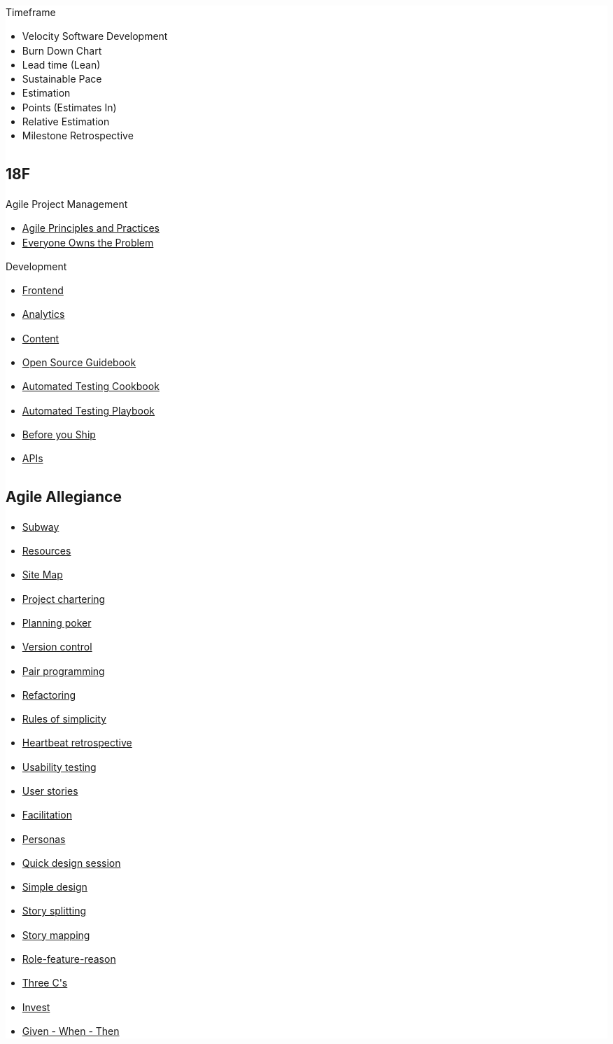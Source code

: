Timeframe
* Velocity Software Development
* Burn Down Chart
* Lead time (Lean)
* Sustainable Pace
* Estimation
* Points (Estimates In)
* Relative Estimation
* Milestone Retrospective

## 18F

Agile Project Management
* [Agile Principles and Practices](https://pages.18f.gov/agile)
* [Everyone Owns the Problem](https://pages.18f.gov/agile/2-everyone.html)

Development
* [Frontend](https://pages.18f.gov/frontend)
* [Analytics](https://github.com/18F/analytics-standards)
* [Content](https://pages.18f.gov/content-guide)

* [Open Source Guidebook](https://pages.18f.gov/open-source-guide)
* [Automated Testing Cookbook](https://pages.18f.gov/testing-cookbook)
* [Automated Testing Playbook](https://pages.18f.gov/automated-testing-playbook)
* [Before you Ship](https://pages.18f.gov/before-you-ship)
* [APIs](https://github.com/18f/api-standards)

## Agile Allegiance

* [Subway](http://guide.agilealliance.org/subway.html)
* [Resources](http://agilealliance.org/resources)
* [Site Map](http://agilealliance.org/site-map)

* [Project chartering](http://guide.agilealliance.org/guide/project-chartering.html)
* [Planning poker](http://guide.agilealliance.org/guide/poker.html)
* [Version control](http://guide.agilealliance.org/guide/versioncontrol.html)
* [Pair programming](http://guide.agilealliance.org/guide/pairing.html)
* [Refactoring](http://guide.agilealliance.org/guide/refactoring.html)
* [Rules of simplicity](http://guide.agilealliance.org/guide/rules-of-simplicity.html)
* [Heartbeat retrospective](http://guide.agilealliance.org/guide/heartbeatretro.html)

* [Usability testing](http://guide.agilealliance.org/guide/usability.html)
* [User stories](http://guide.agilealliance.org/guide/user-stories.html)
* [Facilitation](http://guide.agilealliance.org/guide/facilitation.html)
* [Personas](http://guide.agilealliance.org/guide/personas.html)
* [Quick design session](http://guide.agilealliance.org/guide/quickdesign.html)
* [Simple design](http://guide.agilealliance.org/guide/simple-design.html)
* [Story splitting](http://guide.agilealliance.org/guide/split.html)
* [Story mapping](http://guide.agilealliance.org/guide/storymap.html)
* [Role-feature-reason](http://guide.agilealliance.org/guide/rolefeature.html)
* [Three C's](http://guide.agilealliance.org/guide/threecs.html)
* [Invest](http://guide.agilealliance.org/guide/invest.html)
* [Given - When - Then](http://guide.agilealliance.org/guide/gwt.html)
